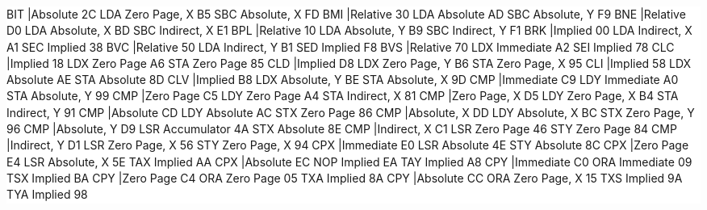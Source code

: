   BIT         |Absolute       2C        LDA          Zero Page, X   B5        SBC          Absolute, X    FD
  BMI         |Relative       30        LDA          Absolute       AD        SBC          Absolute, Y    F9
  BNE         |Relative       D0        LDA          Absolute, X    BD        SBC          Indirect, X    E1
  BPL         |Relative       10        LDA          Absolute, Y    B9        SBC          Indirect, Y    F1
  BRK         |Implied        00        LDA          Indirect, X    A1        SEC          Implied        38
  BVC         |Relative       50        LDA          Indirect, Y    B1        SED          Implied        F8
  BVS         |Relative       70        LDX          Immediate      A2        SEI          Implied        78
  CLC         |Implied        18        LDX          Zero Page      A6        STA          Zero Page      85
  CLD         |Implied        D8        LDX          Zero Page, Y   B6        STA          Zero Page, X   95
  CLI         |Implied        58        LDX          Absolute       AE        STA          Absolute       8D
  CLV         |Implied        B8        LDX          Absolute, Y    BE        STA          Absolute, X    9D
  CMP         |Immediate      C9        LDY          Immediate      A0        STA          Absolute, Y    99
  CMP         |Zero Page      C5        LDY          Zero Page      A4        STA          Indirect, X    81
  CMP         |Zero Page, X   D5        LDY          Zero Page, X   B4        STA          Indirect, Y    91
  CMP         |Absolute       CD        LDY          Absolute       AC        STX          Zero Page      86
  CMP         |Absolute, X    DD        LDY          Absolute, X    BC        STX          Zero Page, Y   96
  CMP         |Absolute, Y    D9        LSR          Accumulator    4A        STX          Absolute       8E
  CMP         |Indirect, X    C1        LSR          Zero Page      46        STY          Zero Page      84
  CMP         |Indirect, Y    D1        LSR          Zero Page, X   56        STY          Zero Page, X   94
  CPX         |Immediate      E0        LSR          Absolute       4E        STY          Absolute       8C
  CPX         |Zero Page      E4        LSR          Absolute, X    5E        TAX          Implied        AA
  CPX         |Absolute       EC        NOP          Implied        EA        TAY          Implied        A8
  CPY         |Immediate      C0        ORA          Immediate      09        TSX          Implied        BA
  CPY         |Zero Page      C4        ORA          Zero Page      05        TXA          Implied        8A
  CPY         |Absolute       CC        ORA          Zero Page, X   15        TXS          Implied        9A
                                                                              TYA          Implied        98
